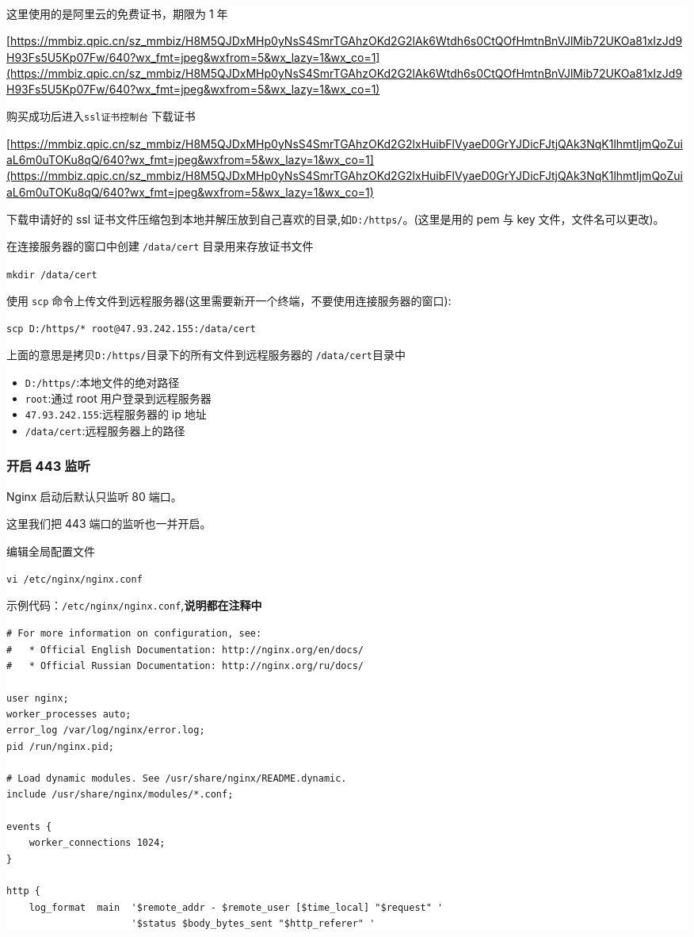 这里使用的是阿里云的免费证书，期限为 1 年

[https://mmbiz.qpic.cn/sz_mmbiz/H8M5QJDxMHp0yNsS4SmrTGAhzOKd2G2lAk6Wtdh6s0CtQOfHmtnBnVJlMib72UKOa81xIzJd9H93Fs5U5Kp07Fw/640?wx_fmt=jpeg&wxfrom=5&wx_lazy=1&wx_co=1](https://mmbiz.qpic.cn/sz_mmbiz/H8M5QJDxMHp0yNsS4SmrTGAhzOKd2G2lAk6Wtdh6s0CtQOfHmtnBnVJlMib72UKOa81xIzJd9H93Fs5U5Kp07Fw/640?wx_fmt=jpeg&wxfrom=5&wx_lazy=1&wx_co=1)

购买成功后进入`ssl证书控制台` 下载证书

[https://mmbiz.qpic.cn/sz_mmbiz/H8M5QJDxMHp0yNsS4SmrTGAhzOKd2G2lxHuibFlVyaeD0GrYJDicFJtjQAk3NqK1lhmtIjmQoZuiaL6m0uTOKu8qQ/640?wx_fmt=jpeg&wxfrom=5&wx_lazy=1&wx_co=1](https://mmbiz.qpic.cn/sz_mmbiz/H8M5QJDxMHp0yNsS4SmrTGAhzOKd2G2lxHuibFlVyaeD0GrYJDicFJtjQAk3NqK1lhmtIjmQoZuiaL6m0uTOKu8qQ/640?wx_fmt=jpeg&wxfrom=5&wx_lazy=1&wx_co=1)

下载申请好的 ssl 证书文件压缩包到本地并解压放到自己喜欢的目录,如`D:/https/`。(这里是用的 pem 与 key 文件，文件名可以更改)。

在连接服务器的窗口中创建 `/data/cert` 目录用来存放证书文件

```
mkdir /data/cert

```

使用 `scp` 命令上传文件到远程服务器(这里需要新开一个终端，不要使用连接服务器的窗口):

```
scp D:/https/* root@47.93.242.155:/data/cert

```

上面的意思是拷贝`D:/https/`目录下的所有文件到远程服务器的 `/data/cert`目录中

- `D:/https/`:本地文件的绝对路径
- `root`:通过 root 用户登录到远程服务器
- `47.93.242.155`:远程服务器的 ip 地址
- `/data/cert`:远程服务器上的路径

### **开启 443 监听**

Nginx 启动后默认只监听 80 端口。

这里我们把 443 端口的监听也一并开启。

编辑全局配置文件

```
vi /etc/nginx/nginx.conf

```

示例代码：`/etc/nginx/nginx.conf`,**说明都在注释中**

```
# For more information on configuration, see:
#   * Official English Documentation: http://nginx.org/en/docs/
#   * Official Russian Documentation: http://nginx.org/ru/docs/

user nginx;
worker_processes auto;
error_log /var/log/nginx/error.log;
pid /run/nginx.pid;

# Load dynamic modules. See /usr/share/nginx/README.dynamic.
include /usr/share/nginx/modules/*.conf;

events {
    worker_connections 1024;
}

http {
    log_format  main  '$remote_addr - $remote_user [$time_local] "$request" '
                      '$status $body_bytes_sent "$http_referer" '
```